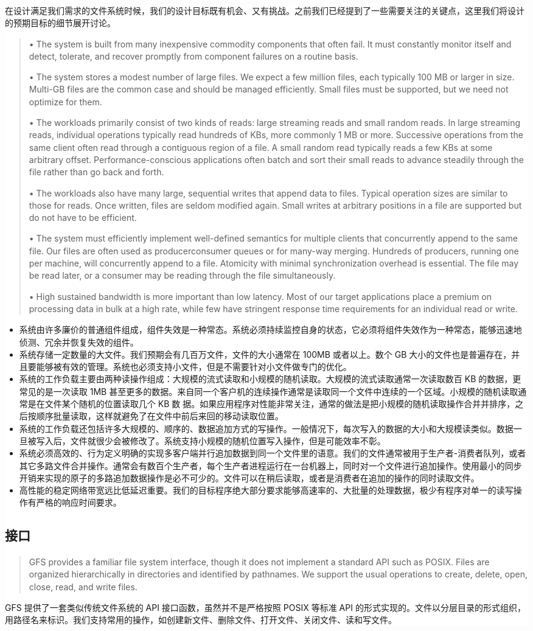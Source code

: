在设计满足我们需求的文件系统时候，我们的设计目标既有机会、又有挑战。之前我们已经提到了一些需要关注的关键点，这里我们将设计的预期目标的细节展开讨论。

>• The system is built from many inexpensive commodity components that often fail. It must constantly monitor itself and detect, tolerate, and recover promptly from component failures on a routine basis. 
>
>• The system stores a modest number of large files. We expect a few million files, each typically 100 MB or larger in size. Multi-GB files are the common case and should be managed efficiently. Small files must be supported, but we need not optimize for them. 
>
>• The workloads primarily consist of two kinds of reads: large streaming reads and small random reads. In large streaming reads, individual operations typically read hundreds of KBs, more commonly 1 MB or more. Successive operations from the same client often read through a contiguous region of a file. A small random read typically reads a few KBs at some arbitrary offset. Performance-conscious applications often batch and sort their small reads to advance steadily through the file rather than go back and forth. 
>
>• The workloads also have many large, sequential writes that append data to files. Typical operation sizes are similar to those for reads. Once written, files are seldom modified again. Small writes at arbitrary positions in a file are supported but do not have to be efficient. 
>
>• The system must efficiently implement well-defined semantics for multiple clients that concurrently append to the same file. Our files are often used as producerconsumer queues or for many-way merging. Hundreds of producers, running one per machine, will concurrently append to a file. Atomicity with minimal synchronization overhead is essential. The file may be read later, or a consumer may be reading through the file simultaneously. 
>
>• High sustained bandwidth is more important than low latency. Most of our target applications place a premium on processing data in bulk at a high rate, while few have stringent response time requirements for an individual read or write.

- 系统由许多廉价的普通组件组成，组件失效是一种常态。系统必须持续监控自身的状态，它必须将组件失效作为一种常态，能够迅速地侦测、冗余并恢复失效的组件。
- 系统存储一定数量的大文件。我们预期会有几百万文件，文件的大小通常在 100MB 或者以上。数个 GB 大小的文件也是普遍存在，并且要能够被有效的管理。系统也必须支持小文件，但是不需要针对小文件做专门的优化。
- 系统的工作负载主要由两种读操作组成：大规模的流式读取和小规模的随机读取。大规模的流式读取通常一次读取数百 KB 的数据，更常见的是一次读取 1MB 甚至更多的数据。来自同一个客户机的连续操作通常是读取同一个文件中连续的一个区域。小规模的随机读取通常是在文件某个随机的位置读取几个 KB 数 据。如果应用程序对性能非常关注，通常的做法是把小规模的随机读取操作合并并排序，之后按顺序批量读取，这样就避免了在文件中前后来回的移动读取位置。
- 系统的工作负载还包括许多大规模的、顺序的、数据追加方式的写操作。一般情况下，每次写入的数据的大小和大规模读类似。数据一旦被写入后，文件就很少会被修改了。系统支持小规模的随机位置写入操作，但是可能效率不彰。
- 系统必须高效的、行为定义明确的实现多客户端并行追加数据到同一个文件里的语意。我们的文件通常被用于生产者-消费者队列，或者其它多路文件合并操作。通常会有数百个生产者，每个生产者进程运行在一台机器上，同时对一个文件进行追加操作。使用最小的同步开销来实现的原子的多路追加数据操作是必不可少的。文件可以在稍后读取，或者是消费者在追加的操作的同时读取文件。
- 高性能的稳定网络带宽远比低延迟重要。我们的目标程序绝大部分要求能够高速率的、大批量的处理数据，极少有程序对单一的读写操作有严格的响应时间要求。



## 接口

>GFS provides a familiar file system interface, though it does not implement a standard API such as POSIX. Files are organized hierarchically in directories and identified by pathnames. We support the usual operations to create, delete, open, close, read, and write files.

GFS 提供了一套类似传统文件系统的 API 接口函数，虽然并不是严格按照 POSIX 等标准 API 的形式实现的。文件以分层目录的形式组织，用路径名来标识。我们支持常用的操作，如创建新文件、删除文件、打开文件、关闭文件、读和写文件。
